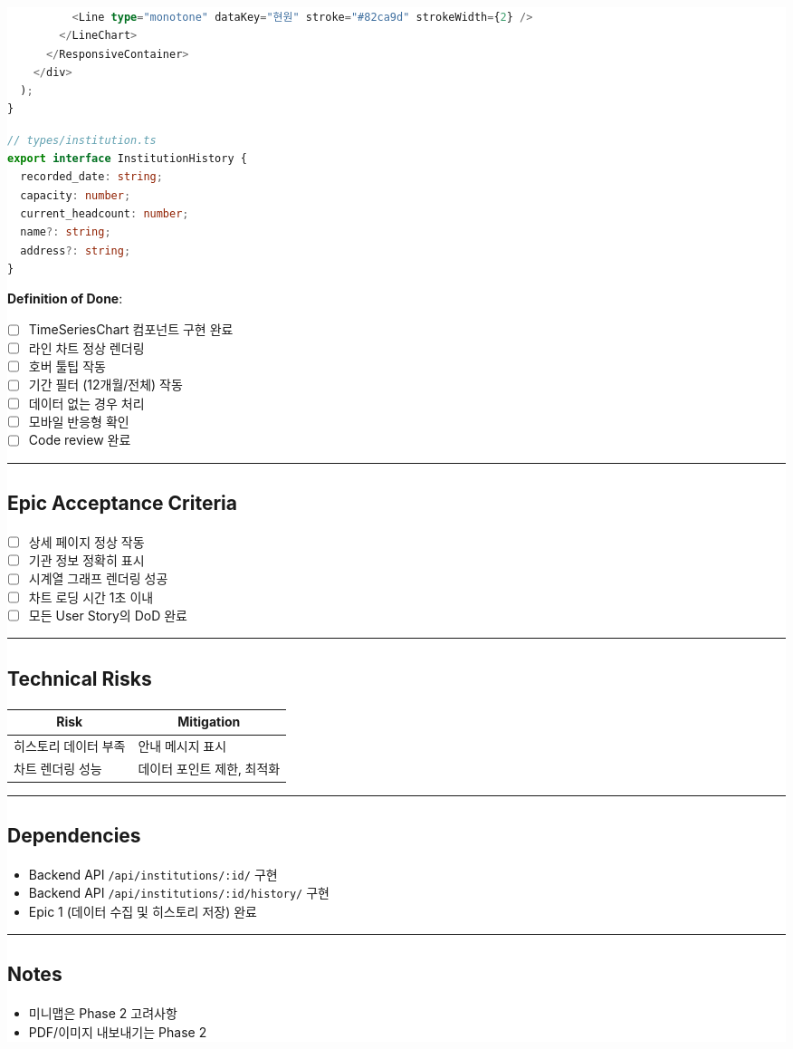 ```typescript
          <Line type="monotone" dataKey="현원" stroke="#82ca9d" strokeWidth={2} />
        </LineChart>
      </ResponsiveContainer>
    </div>
  );
}
```

```typescript
// types/institution.ts
export interface InstitutionHistory {
  recorded_date: string;
  capacity: number;
  current_headcount: number;
  name?: string;
  address?: string;
}
```

**Definition of Done**:
- [ ] TimeSeriesChart 컴포넌트 구현 완료
- [ ] 라인 차트 정상 렌더링
- [ ] 호버 툴팁 작동
- [ ] 기간 필터 (12개월/전체) 작동
- [ ] 데이터 없는 경우 처리
- [ ] 모바일 반응형 확인
- [ ] Code review 완료

---

## Epic Acceptance Criteria

- [ ] 상세 페이지 정상 작동
- [ ] 기관 정보 정확히 표시
- [ ] 시계열 그래프 렌더링 성공
- [ ] 차트 로딩 시간 1초 이내
- [ ] 모든 User Story의 DoD 완료

---

## Technical Risks

| Risk | Mitigation |
|------|------------|
| 히스토리 데이터 부족 | 안내 메시지 표시 |
| 차트 렌더링 성능 | 데이터 포인트 제한, 최적화 |

---

## Dependencies

- Backend API `/api/institutions/:id/` 구현
- Backend API `/api/institutions/:id/history/` 구현
- Epic 1 (데이터 수집 및 히스토리 저장) 완료

---

## Notes

- 미니맵은 Phase 2 고려사항
- PDF/이미지 내보내기는 Phase 2
